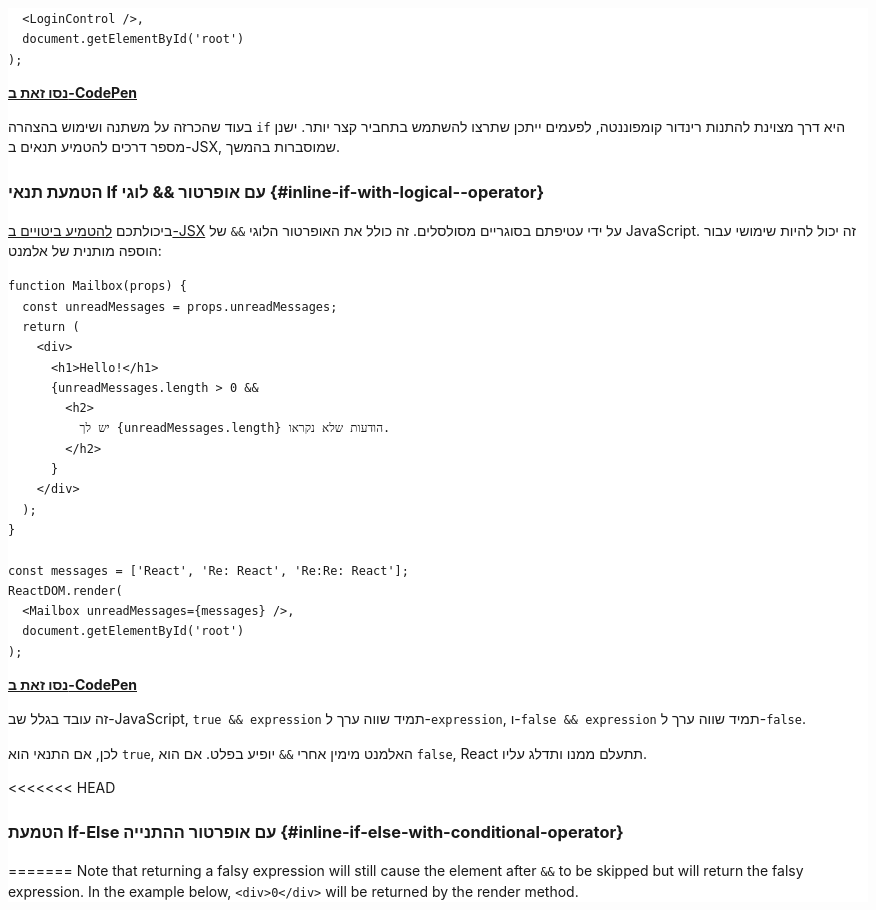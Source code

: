 ```javascript{20-25,29,30}
  <LoginControl />,
  document.getElementById('root')
);
```

[**נסו זאת ב-CodePen**](https://codepen.io/gaearon/pen/QKzAgB?editors=0010)

בעוד שהכרזה על משתנה ושימוש בהצהרה `if` היא דרך מצוינת להתנות רינדור קומפוננטה, לפעמים ייתכן שתרצו להשתמש בתחביר קצר יותר. ישנן מספר דרכים להטמיע תנאים ב-JSX, שמוסברות בהמשך.

### הטמעת תנאי If עם אופרטור && לוגי {#inline-if-with-logical--operator}

ביכולתכם [להטמיע ביטויים ב-JSX](/docs/introducing-jsx.html#embedding-expressions-in-jsx) על ידי עטיפתם בסוגריים מסולסלים. זה כולל את האופרטור הלוגי `&&` של JavaScript. זה יכול להיות שימושי עבור הוספה מותנית של אלמנט:

```js{6-10}
function Mailbox(props) {
  const unreadMessages = props.unreadMessages;
  return (
    <div>
      <h1>Hello!</h1>
      {unreadMessages.length > 0 &&
        <h2>
          יש לך {unreadMessages.length} הודעות שלא נקראו.
        </h2>
      }
    </div>
  );
}

const messages = ['React', 'Re: React', 'Re:Re: React'];
ReactDOM.render(
  <Mailbox unreadMessages={messages} />,
  document.getElementById('root')
);
```

[**נסו זאת ב-CodePen**](https://codepen.io/gaearon/pen/ozJddz?editors=0010)

זה עובד בגלל שב-JavaScript, `true && expression` תמיד שווה ערך ל-`expression`, ו-`false && expression` תמיד שווה ערך ל-`false`.

לכן, אם התנאי הוא `true`, האלמנט מימין אחרי `&&` יופיע בפלט. אם הוא `false`, React תתעלם ממנו ותדלג עליו.

<<<<<<< HEAD
### הטמעת If-Else עם אופרטור ההתנייה {#inline-if-else-with-conditional-operator}
=======
Note that returning a falsy expression will still cause the element after `&&` to be skipped but will return the falsy expression. In the example below, `<div>0</div>` will be returned by the render method.
